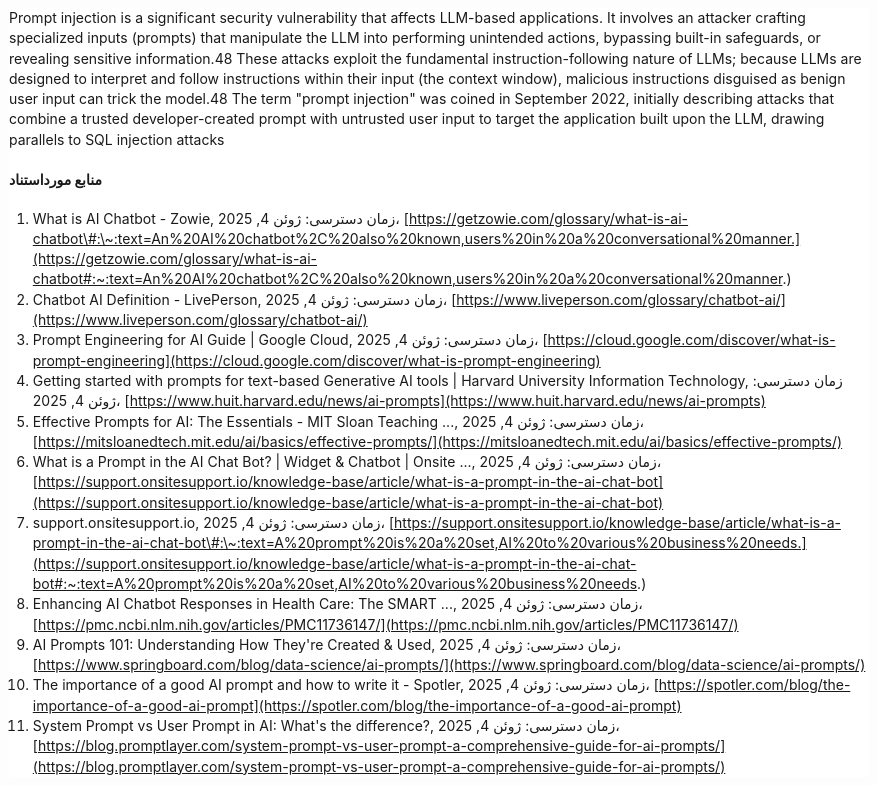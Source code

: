Prompt injection is a significant security vulnerability that affects LLM-based applications. It involves an attacker crafting specialized inputs (prompts) that manipulate the LLM into performing unintended actions, bypassing built-in safeguards, or revealing sensitive information.48 These attacks exploit the fundamental instruction-following nature of LLMs; because LLMs are designed to interpret and follow instructions within their input (the context window), malicious instructions disguised as benign user input can trick the model.48 The term "prompt injection" was coined in September 2022, initially describing attacks that combine a trusted developer-created prompt with untrusted user input to target the application built upon the LLM, drawing parallels to SQL injection attacks

#### **منابع مورداستناد**

1. What is AI Chatbot \- Zowie, زمان دسترسی: ژوئن 4, 2025، [https://getzowie.com/glossary/what-is-ai-chatbot\#:\~:text=An%20AI%20chatbot%2C%20also%20known,users%20in%20a%20conversational%20manner.](https://getzowie.com/glossary/what-is-ai-chatbot#:~:text=An%20AI%20chatbot%2C%20also%20known,users%20in%20a%20conversational%20manner.)  
2. Chatbot AI Definition \- LivePerson, زمان دسترسی: ژوئن 4, 2025، [https://www.liveperson.com/glossary/chatbot-ai/](https://www.liveperson.com/glossary/chatbot-ai/)  
3. Prompt Engineering for AI Guide | Google Cloud, زمان دسترسی: ژوئن 4, 2025، [https://cloud.google.com/discover/what-is-prompt-engineering](https://cloud.google.com/discover/what-is-prompt-engineering)  
4. Getting started with prompts for text-based Generative AI tools | Harvard University Information Technology, زمان دسترسی: ژوئن 4, 2025، [https://www.huit.harvard.edu/news/ai-prompts](https://www.huit.harvard.edu/news/ai-prompts)  
5. Effective Prompts for AI: The Essentials \- MIT Sloan Teaching ..., زمان دسترسی: ژوئن 4, 2025، [https://mitsloanedtech.mit.edu/ai/basics/effective-prompts/](https://mitsloanedtech.mit.edu/ai/basics/effective-prompts/)  
6. What is a Prompt in the AI Chat Bot? | Widget & Chatbot | Onsite ..., زمان دسترسی: ژوئن 4, 2025، [https://support.onsitesupport.io/knowledge-base/article/what-is-a-prompt-in-the-ai-chat-bot](https://support.onsitesupport.io/knowledge-base/article/what-is-a-prompt-in-the-ai-chat-bot)  
7. support.onsitesupport.io, زمان دسترسی: ژوئن 4, 2025، [https://support.onsitesupport.io/knowledge-base/article/what-is-a-prompt-in-the-ai-chat-bot\#:\~:text=A%20prompt%20is%20a%20set,AI%20to%20various%20business%20needs.](https://support.onsitesupport.io/knowledge-base/article/what-is-a-prompt-in-the-ai-chat-bot#:~:text=A%20prompt%20is%20a%20set,AI%20to%20various%20business%20needs.)  
8. Enhancing AI Chatbot Responses in Health Care: The SMART ..., زمان دسترسی: ژوئن 4, 2025، [https://pmc.ncbi.nlm.nih.gov/articles/PMC11736147/](https://pmc.ncbi.nlm.nih.gov/articles/PMC11736147/)  
9. AI Prompts 101: Understanding How They're Created & Used, زمان دسترسی: ژوئن 4, 2025، [https://www.springboard.com/blog/data-science/ai-prompts/](https://www.springboard.com/blog/data-science/ai-prompts/)  
10. The importance of a good AI prompt and how to write it \- Spotler, زمان دسترسی: ژوئن 4, 2025، [https://spotler.com/blog/the-importance-of-a-good-ai-prompt](https://spotler.com/blog/the-importance-of-a-good-ai-prompt)  
11. System Prompt vs User Prompt in AI: What's the difference?, زمان دسترسی: ژوئن 4, 2025، [https://blog.promptlayer.com/system-prompt-vs-user-prompt-a-comprehensive-guide-for-ai-prompts/](https://blog.promptlayer.com/system-prompt-vs-user-prompt-a-comprehensive-guide-for-ai-prompts/)  
